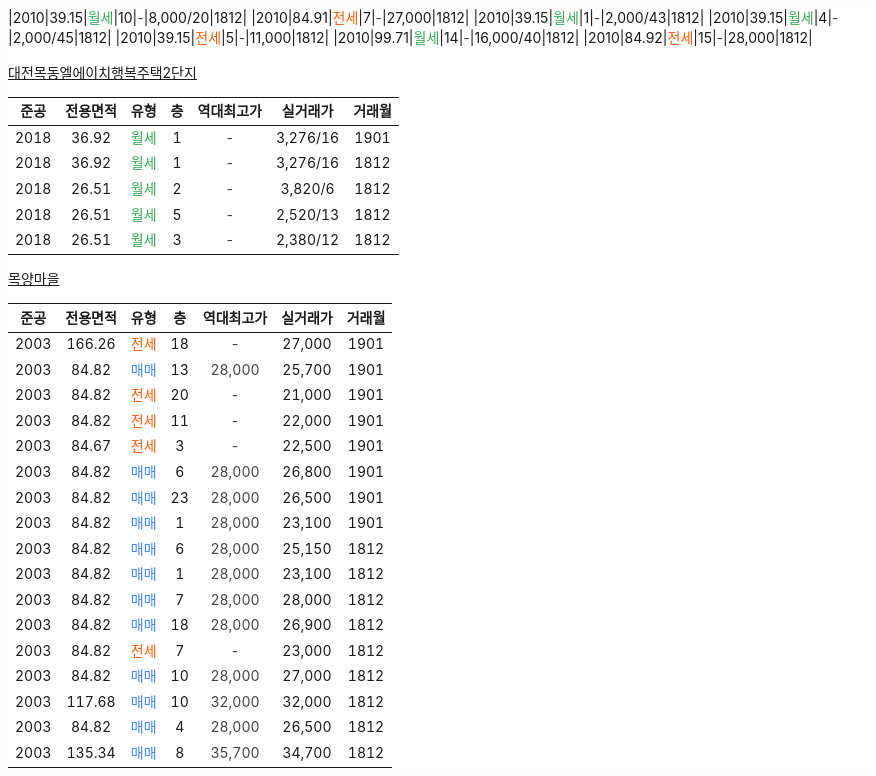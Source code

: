 |2010|39.15|<span style="color:#34a853">월세</span>|10|<span style="color:#444444">-</span>|8,000/20|1812|
|2010|84.91|<span style="color:#ff5a00">전세</span>|7|<span style="color:#444444">-</span>|27,000|1812|
|2010|39.15|<span style="color:#34a853">월세</span>|1|<span style="color:#444444">-</span>|2,000/43|1812|
|2010|39.15|<span style="color:#34a853">월세</span>|4|<span style="color:#444444">-</span>|2,000/45|1812|
|2010|39.15|<span style="color:#ff5a00">전세</span>|5|<span style="color:#444444">-</span>|11,000|1812|
|2010|99.71|<span style="color:#34a853">월세</span>|14|<span style="color:#444444">-</span>|16,000/40|1812|
|2010|84.92|<span style="color:#ff5a00">전세</span>|15|<span style="color:#444444">-</span>|28,000|1812|

[대전목동엘에이치행복주택2단지](https://search.naver.com/search.naver?query=%EB%8C%80%EC%A0%84%EA%B4%91%EC%97%AD%EC%8B%9C+%EC%A4%91%EA%B5%AC+%EB%AA%A9%EB%8F%99+%EB%8C%80%EC%A0%84%EB%AA%A9%EB%8F%99%EC%97%98%EC%97%90%EC%9D%B4%EC%B9%98%ED%96%89%EB%B3%B5%EC%A3%BC%ED%83%9D2%EB%8B%A8%EC%A7%80)

|준공|전용면적|유형|층|역대최고가|실거래가|거래월|
|:---:|:---:|:---:|:---:|:---:|:---:|:---:|
|2018|36.92|<span style="color:#34a853">월세</span>|1|<span style="color:#444444">-</span>|3,276/16|1901|
|2018|36.92|<span style="color:#34a853">월세</span>|1|<span style="color:#444444">-</span>|3,276/16|1812|
|2018|26.51|<span style="color:#34a853">월세</span>|2|<span style="color:#444444">-</span>|3,820/6|1812|
|2018|26.51|<span style="color:#34a853">월세</span>|5|<span style="color:#444444">-</span>|2,520/13|1812|
|2018|26.51|<span style="color:#34a853">월세</span>|3|<span style="color:#444444">-</span>|2,380/12|1812|

[목양마을](https://search.naver.com/search.naver?query=%EB%8C%80%EC%A0%84%EA%B4%91%EC%97%AD%EC%8B%9C+%EC%A4%91%EA%B5%AC+%EB%AA%A9%EB%8F%99+%EB%AA%A9%EC%96%91%EB%A7%88%EC%9D%84)

|준공|전용면적|유형|층|역대최고가|실거래가|거래월|
|:---:|:---:|:---:|:---:|:---:|:---:|:---:|
|2003|166.26|<span style="color:#ff5a00">전세</span>|18|<span style="color:#444444">-</span>|27,000|1901|
|2003|84.82|<span style="color:#4285f3">매매</span>|13|<span style="color:#444444">28,000</span>|25,700|1901|
|2003|84.82|<span style="color:#ff5a00">전세</span>|20|<span style="color:#444444">-</span>|21,000|1901|
|2003|84.82|<span style="color:#ff5a00">전세</span>|11|<span style="color:#444444">-</span>|22,000|1901|
|2003|84.67|<span style="color:#ff5a00">전세</span>|3|<span style="color:#444444">-</span>|22,500|1901|
|2003|84.82|<span style="color:#4285f3">매매</span>|6|<span style="color:#444444">28,000</span>|26,800|1901|
|2003|84.82|<span style="color:#4285f3">매매</span>|23|<span style="color:#444444">28,000</span>|26,500|1901|
|2003|84.82|<span style="color:#4285f3">매매</span>|1|<span style="color:#444444">28,000</span>|23,100|1901|
|2003|84.82|<span style="color:#4285f3">매매</span>|6|<span style="color:#444444">28,000</span>|25,150|1812|
|2003|84.82|<span style="color:#4285f3">매매</span>|1|<span style="color:#444444">28,000</span>|23,100|1812|
|2003|84.82|<span style="color:#4285f3">매매</span>|7|<span style="color:#444444">28,000</span>|28,000|1812|
|2003|84.82|<span style="color:#4285f3">매매</span>|18|<span style="color:#444444">28,000</span>|26,900|1812|
|2003|84.82|<span style="color:#ff5a00">전세</span>|7|<span style="color:#444444">-</span>|23,000|1812|
|2003|84.82|<span style="color:#4285f3">매매</span>|10|<span style="color:#444444">28,000</span>|27,000|1812|
|2003|117.68|<span style="color:#4285f3">매매</span>|10|<span style="color:#444444">32,000</span>|32,000|1812|
|2003|84.82|<span style="color:#4285f3">매매</span>|4|<span style="color:#444444">28,000</span>|26,500|1812|
|2003|135.34|<span style="color:#4285f3">매매</span>|8|<span style="color:#444444">35,700</span>|34,700|1812|
